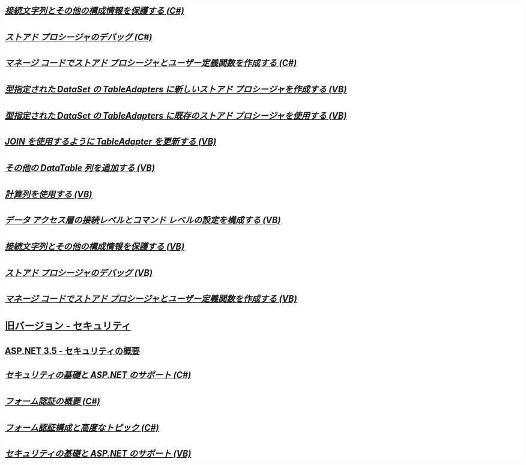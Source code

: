 ##### [接続文字列とその他の構成情報を保護する (C#)](web-forms/overview/data-access/advanced-data-access-scenarios/protecting-connection-strings-and-other-configuration-information-cs.md)
##### [ストアド プロシージャのデバッグ (C#)](web-forms/overview/data-access/advanced-data-access-scenarios/debugging-stored-procedures-cs.md)
##### [マネージ コードでストアド プロシージャとユーザー定義関数を作成する (C#)](web-forms/overview/data-access/advanced-data-access-scenarios/creating-stored-procedures-and-user-defined-functions-with-managed-code-cs.md)
##### [型指定された DataSet の TableAdapters に新しいストアド プロシージャを作成する (VB)](web-forms/overview/data-access/advanced-data-access-scenarios/creating-new-stored-procedures-for-the-typed-dataset-s-tableadapters-vb.md)
##### [型指定された DataSet の TableAdapters に既存のストアド プロシージャを使用する (VB)](web-forms/overview/data-access/advanced-data-access-scenarios/using-existing-stored-procedures-for-the-typed-dataset-s-tableadapters-vb.md)
##### [JOIN を使用するように TableAdapter を更新する (VB)](web-forms/overview/data-access/advanced-data-access-scenarios/updating-the-tableadapter-to-use-joins-vb.md)
##### [その他の DataTable 列を追加する (VB)](web-forms/overview/data-access/advanced-data-access-scenarios/adding-additional-datatable-columns-vb.md)
##### [計算列を使用する (VB)](web-forms/overview/data-access/advanced-data-access-scenarios/working-with-computed-columns-vb.md)
##### [データ アクセス層の接続レベルとコマンド レベルの設定を構成する (VB)](web-forms/overview/data-access/advanced-data-access-scenarios/configuring-the-data-access-layer-s-connection-and-command-level-settings-vb.md)
##### [接続文字列とその他の構成情報を保護する (VB)](web-forms/overview/data-access/advanced-data-access-scenarios/protecting-connection-strings-and-other-configuration-information-vb.md)
##### [ストアド プロシージャのデバッグ (VB)](web-forms/overview/data-access/advanced-data-access-scenarios/debugging-stored-procedures-vb.md)
##### [マネージ コードでストアド プロシージャとユーザー定義関数を作成する (VB)](web-forms/overview/data-access/advanced-data-access-scenarios/creating-stored-procedures-and-user-defined-functions-with-managed-code-vb.md)
### [旧バージョン - セキュリティ](web-forms/overview/older-versions-security/index.md)
#### [ASP.NET 3.5 - セキュリティの概要](web-forms/overview/older-versions-security/introduction/index.md)
##### [セキュリティの基礎と ASP.NET のサポート (C#)](web-forms/overview/older-versions-security/introduction/security-basics-and-asp-net-support-cs.md)
##### [フォーム認証の概要 (C#)](web-forms/overview/older-versions-security/introduction/an-overview-of-forms-authentication-cs.md)
##### [フォーム認証構成と高度なトピック (C#)](web-forms/overview/older-versions-security/introduction/forms-authentication-configuration-and-advanced-topics-cs.md)
##### [セキュリティの基礎と ASP.NET のサポート (VB)](web-forms/overview/older-versions-security/introduction/security-basics-and-asp-net-support-vb.md)